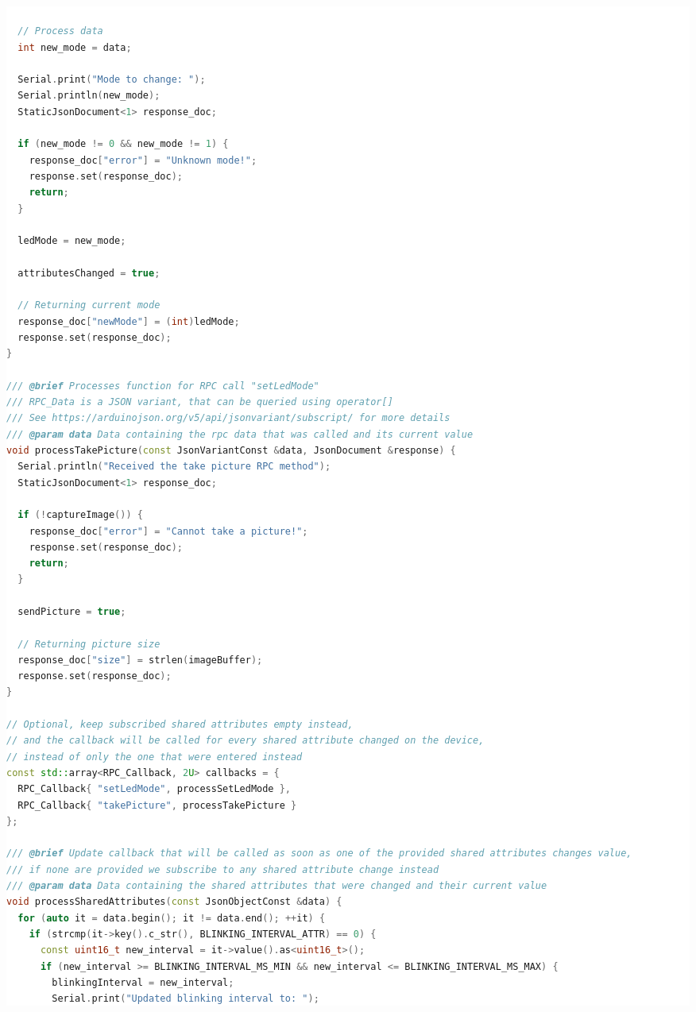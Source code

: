 ```cpp

  // Process data
  int new_mode = data;

  Serial.print("Mode to change: ");
  Serial.println(new_mode);
  StaticJsonDocument<1> response_doc;

  if (new_mode != 0 && new_mode != 1) {
    response_doc["error"] = "Unknown mode!";
    response.set(response_doc);
    return;
  }

  ledMode = new_mode;

  attributesChanged = true;

  // Returning current mode
  response_doc["newMode"] = (int)ledMode;
  response.set(response_doc);
}

/// @brief Processes function for RPC call "setLedMode"
/// RPC_Data is a JSON variant, that can be queried using operator[]
/// See https://arduinojson.org/v5/api/jsonvariant/subscript/ for more details
/// @param data Data containing the rpc data that was called and its current value
void processTakePicture(const JsonVariantConst &data, JsonDocument &response) {
  Serial.println("Received the take picture RPC method");
  StaticJsonDocument<1> response_doc;

  if (!captureImage()) {
    response_doc["error"] = "Cannot take a picture!";
    response.set(response_doc);
    return;
  }

  sendPicture = true;

  // Returning picture size
  response_doc["size"] = strlen(imageBuffer);
  response.set(response_doc);
}

// Optional, keep subscribed shared attributes empty instead,
// and the callback will be called for every shared attribute changed on the device,
// instead of only the one that were entered instead
const std::array<RPC_Callback, 2U> callbacks = {
  RPC_Callback{ "setLedMode", processSetLedMode },
  RPC_Callback{ "takePicture", processTakePicture }
};

/// @brief Update callback that will be called as soon as one of the provided shared attributes changes value,
/// if none are provided we subscribe to any shared attribute change instead
/// @param data Data containing the shared attributes that were changed and their current value
void processSharedAttributes(const JsonObjectConst &data) {
  for (auto it = data.begin(); it != data.end(); ++it) {
    if (strcmp(it->key().c_str(), BLINKING_INTERVAL_ATTR) == 0) {
      const uint16_t new_interval = it->value().as<uint16_t>();
      if (new_interval >= BLINKING_INTERVAL_MS_MIN && new_interval <= BLINKING_INTERVAL_MS_MAX) {
        blinkingInterval = new_interval;
        Serial.print("Updated blinking interval to: ");
```